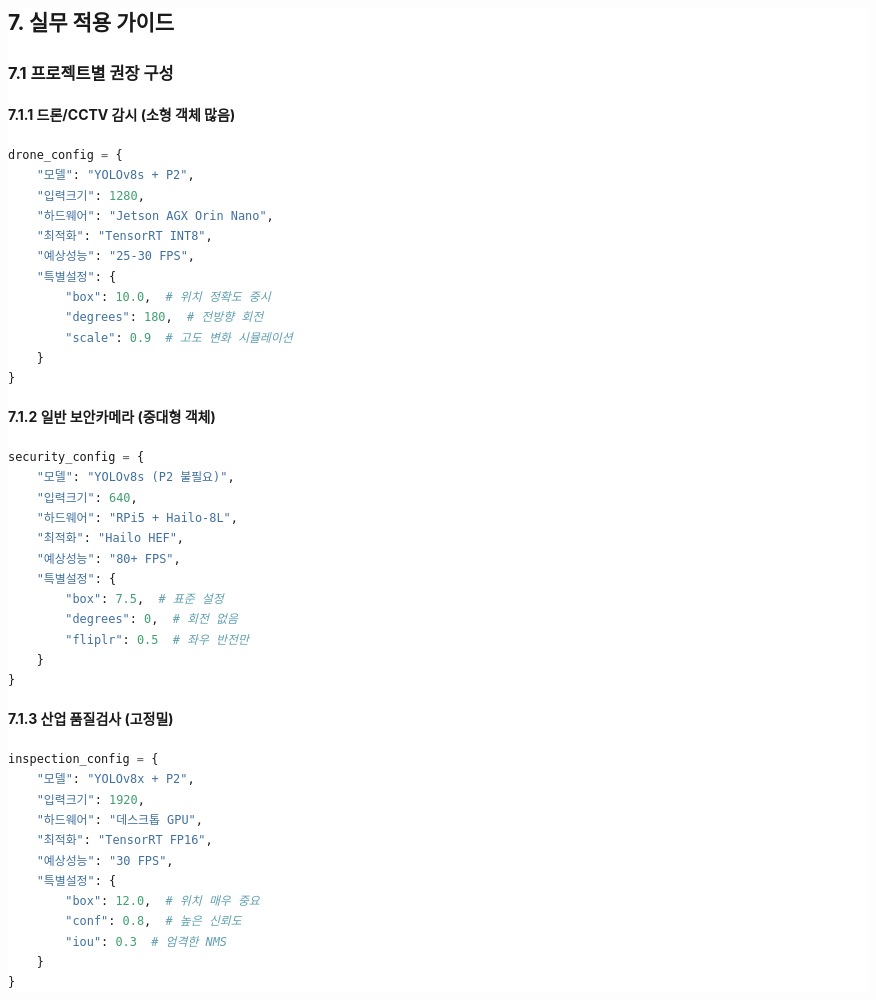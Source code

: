 
## 7. 실무 적용 가이드

### 7.1 프로젝트별 권장 구성

#### 7.1.1 드론/CCTV 감시 (소형 객체 많음)
```python
drone_config = {
    "모델": "YOLOv8s + P2",
    "입력크기": 1280,
    "하드웨어": "Jetson AGX Orin Nano",
    "최적화": "TensorRT INT8",
    "예상성능": "25-30 FPS",
    "특별설정": {
        "box": 10.0,  # 위치 정확도 중시
        "degrees": 180,  # 전방향 회전
        "scale": 0.9  # 고도 변화 시뮬레이션
    }
}
```

#### 7.1.2 일반 보안카메라 (중대형 객체)
```python
security_config = {
    "모델": "YOLOv8s (P2 불필요)",
    "입력크기": 640,
    "하드웨어": "RPi5 + Hailo-8L",
    "최적화": "Hailo HEF",
    "예상성능": "80+ FPS",
    "특별설정": {
        "box": 7.5,  # 표준 설정
        "degrees": 0,  # 회전 없음
        "fliplr": 0.5  # 좌우 반전만
    }
}
```

#### 7.1.3 산업 품질검사 (고정밀)
```python
inspection_config = {
    "모델": "YOLOv8x + P2",
    "입력크기": 1920,
    "하드웨어": "데스크톱 GPU",
    "최적화": "TensorRT FP16",
    "예상성능": "30 FPS",
    "특별설정": {
        "box": 12.0,  # 위치 매우 중요
        "conf": 0.8,  # 높은 신뢰도
        "iou": 0.3  # 엄격한 NMS
    }
}
```
